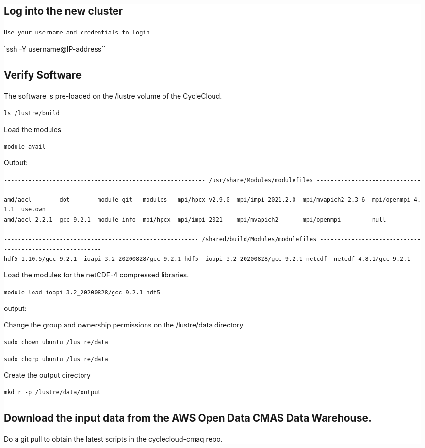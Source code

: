 
## Log into the new cluster
```{note}
Use your username and credentials to login
```

`ssh -Y username@IP-address``

## Verify Software

The software is pre-loaded on the /lustre volume of the CycleCloud.  

`ls /lustre/build`

Load the modules

`module avail`

Output:

```
---------------------------------------------------------- /usr/share/Modules/modulefiles ----------------------------------------------------------
amd/aocl        dot        module-git   modules   mpi/hpcx-v2.9.0  mpi/impi_2021.2.0  mpi/mvapich2-2.3.6  mpi/openmpi-4.1.1  use.own  
amd/aocl-2.2.1  gcc-9.2.1  module-info  mpi/hpcx  mpi/impi-2021    mpi/mvapich2       mpi/openmpi         null               

-------------------------------------------------------- /shared/build/Modules/modulefiles ---------------------------------------------------------
hdf5-1.10.5/gcc-9.2.1  ioapi-3.2_20200828/gcc-9.2.1-hdf5  ioapi-3.2_20200828/gcc-9.2.1-netcdf  netcdf-4.8.1/gcc-9.2.1  
```

Load the modules for the netCDF-4 compressed libraries.

`module load ioapi-3.2_20200828/gcc-9.2.1-hdf5`

output:
```

```

Change the group and ownership permissions on the /lustre/data directory

`sudo chown ubuntu /lustre/data`

`sudo chgrp ubuntu /lustre/data`

Create the output directory

`mkdir -p /lustre/data/output`


## Download the input data from the AWS Open Data CMAS Data Warehouse.

Do a git pull to obtain the latest scripts in the cyclecloud-cmaq repo.

